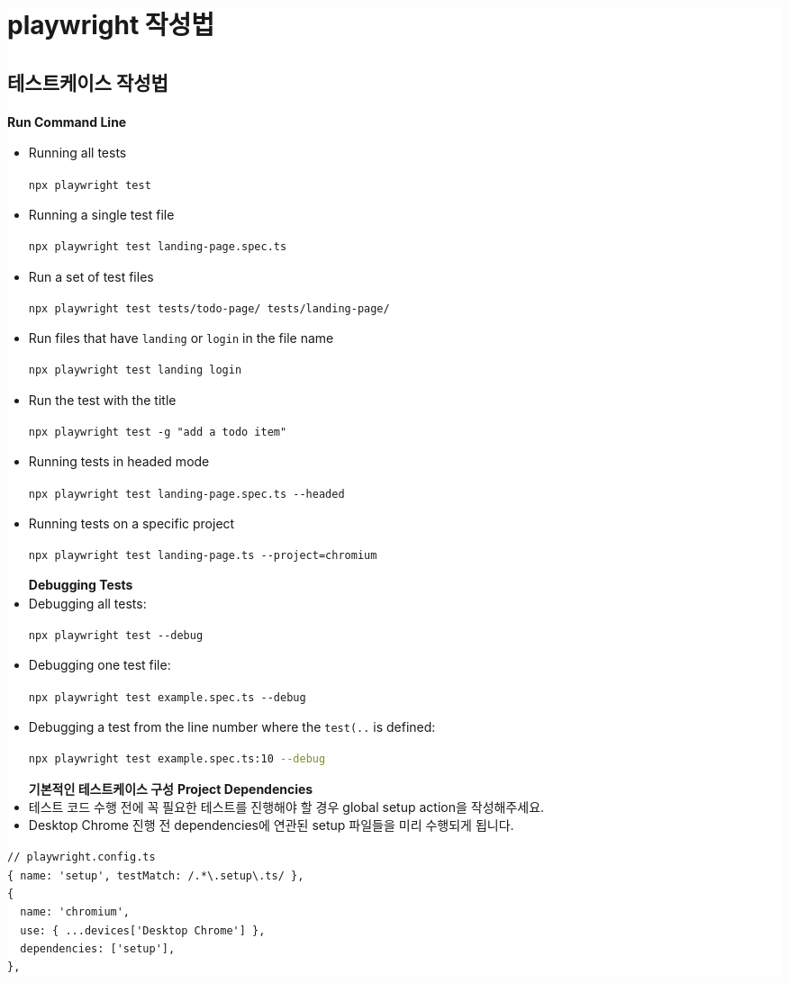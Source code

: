 # playwright 작성법

## 테스트케이스 작성법

**Run Command Line**

- Running all tests
  ```bash
  npx playwright test
  ```
- Running a single test file
  ```tsx
  npx playwright test landing-page.spec.ts
  ```
- Run a set of test files
  ```tsx
  npx playwright test tests/todo-page/ tests/landing-page/
  ```
- Run files that have `landing` or `login` in the file name
  ```tsx
  npx playwright test landing login
  ```
- Run the test with the title
  ```tsx
  npx playwright test -g "add a todo item"
  ```
- Running tests in headed mode
  ```tsx
  npx playwright test landing-page.spec.ts --headed
  ```
- Running tests on a specific project
  ```tsx
  npx playwright test landing-page.ts --project=chromium
  ```
  **Debugging Tests**
- Debugging all tests:
  ```
  npx playwright test --debug
  ```
- Debugging one test file:
  ```
  npx playwright test example.spec.ts --debug
  ```
- Debugging a test from the line number where the `test(..` is defined:
  ```bash
  npx playwright test example.spec.ts:10 --debug
  ```
  **기본적인 테스트케이스 구성**
  **Project Dependencies**
- 테스트 코드 수행 전에 꼭 필요한 테스트를 진행해야 할 경우 global setup action을 작성해주세요.
- Desktop Chrome 진행 전 dependencies에 연관된 setup 파일들을 미리 수행되게 됩니다.

```tsx
// playwright.config.ts
{ name: 'setup', testMatch: /.*\.setup\.ts/ },
{
  name: 'chromium',
  use: { ...devices['Desktop Chrome'] },
  dependencies: ['setup'],
},
```
